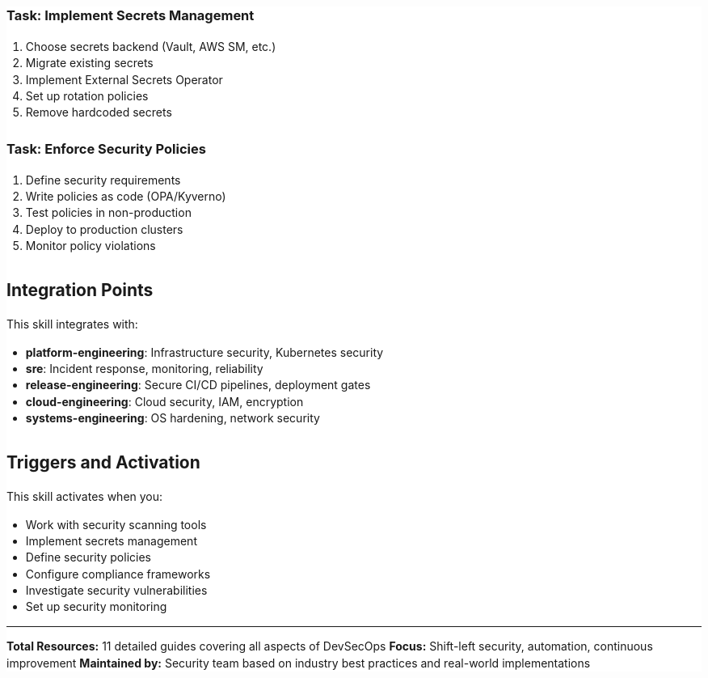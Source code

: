 ### Task: Implement Secrets Management

1. Choose secrets backend (Vault, AWS SM, etc.)
2. Migrate existing secrets
3. Implement External Secrets Operator
4. Set up rotation policies
5. Remove hardcoded secrets

### Task: Enforce Security Policies

1. Define security requirements
2. Write policies as code (OPA/Kyverno)
3. Test policies in non-production
4. Deploy to production clusters
5. Monitor policy violations

## Integration Points

This skill integrates with:
- **platform-engineering**: Infrastructure security, Kubernetes security
- **sre**: Incident response, monitoring, reliability
- **release-engineering**: Secure CI/CD pipelines, deployment gates
- **cloud-engineering**: Cloud security, IAM, encryption
- **systems-engineering**: OS hardening, network security

## Triggers and Activation

This skill activates when you:
- Work with security scanning tools
- Implement secrets management
- Define security policies
- Configure compliance frameworks
- Investigate security vulnerabilities
- Set up security monitoring

---

**Total Resources:** 11 detailed guides covering all aspects of DevSecOps
**Focus:** Shift-left security, automation, continuous improvement
**Maintained by:** Security team based on industry best practices and real-world implementations
